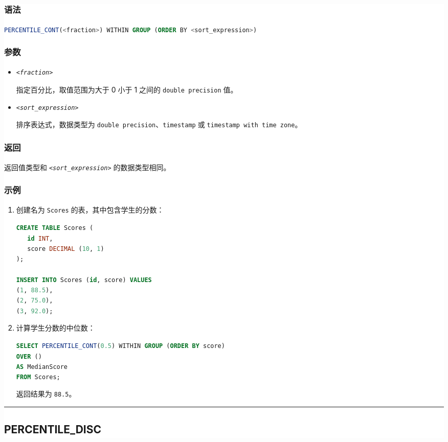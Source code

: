  

### 语法

```sql
PERCENTILE_CONT(<fraction>) WITHIN GROUP (ORDER BY <sort_expression>)
```

 

### 参数

- *`<fraction>`*

   指定百分比，取值范围为大于 0 小于 1 之间的 `double precision` 值。

- *`<sort_expression>`*

   排序表达式，数据类型为 `double precision`、`timestamp` 或 `timestamp with time zone`。

 

### 返回

返回值类型和 *`<sort_expression>`* 的数据类型相同。

 

### 示例

1. 创建名为 `Scores` 的表，其中包含学生的分数：

   ```sql
   CREATE TABLE Scores (
      id INT,
      score DECIMAL (10, 1)
   );

   INSERT INTO Scores (id, score) VALUES 
   (1, 88.5),
   (2, 75.0),
   (3, 92.0);
   ```

2. 计算学生分数的中位数：

   ```sql
   SELECT PERCENTILE_CONT(0.5) WITHIN GROUP (ORDER BY score) 
   OVER () 
   AS MedianScore
   FROM Scores;
   ```

   返回结果为 `88.5`。

 

---

 

## PERCENTILE_DISC
